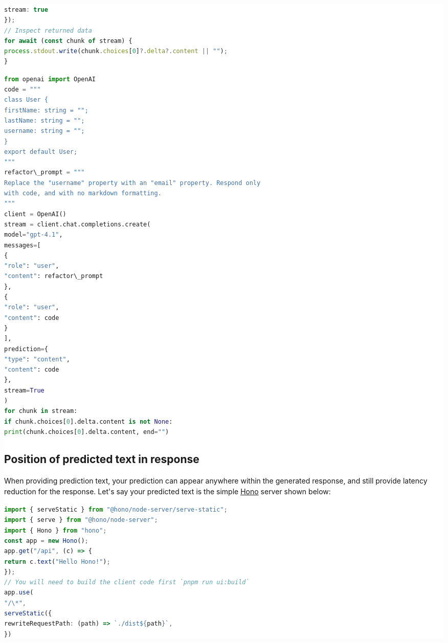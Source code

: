 ```javascript
stream: true
});
// Inspect returned data
for await (const chunk of stream) {
process.stdout.write(chunk.choices[0]?.delta?.content || "");
}
```
```python
from openai import OpenAI
code = """
class User {
firstName: string = "";
lastName: string = "";
username: string = "";
}
export default User;
"""
refactor\_prompt = """
Replace the "username" property with an "email" property. Respond only
with code, and with no markdown formatting.
"""
client = OpenAI()
stream = client.chat.completions.create(
model="gpt-4.1",
messages=[
{
"role": "user",
"content": refactor\_prompt
},
{
"role": "user",
"content": code
}
],
prediction={
"type": "content",
"content": code
},
stream=True
)
for chunk in stream:
if chunk.choices[0].delta.content is not None:
print(chunk.choices[0].delta.content, end="")
```
Position of predicted text in response
--------------------------------------
When providing prediction text, your prediction can appear anywhere within the generated response, and still provide latency reduction for the response. Let's say your predicted text is the simple [Hono](https://hono.dev/) server shown below:
```typescript
import { serveStatic } from "@hono/node-server/serve-static";
import { serve } from "@hono/node-server";
import { Hono } from "hono";
const app = new Hono();
app.get("/api", (c) => {
return c.text("Hello Hono!");
});
// You will need to build the client code first `pnpm run ui:build`
app.use(
"/\*",
serveStatic({
rewriteRequestPath: (path) => `./dist${path}`,
})
```